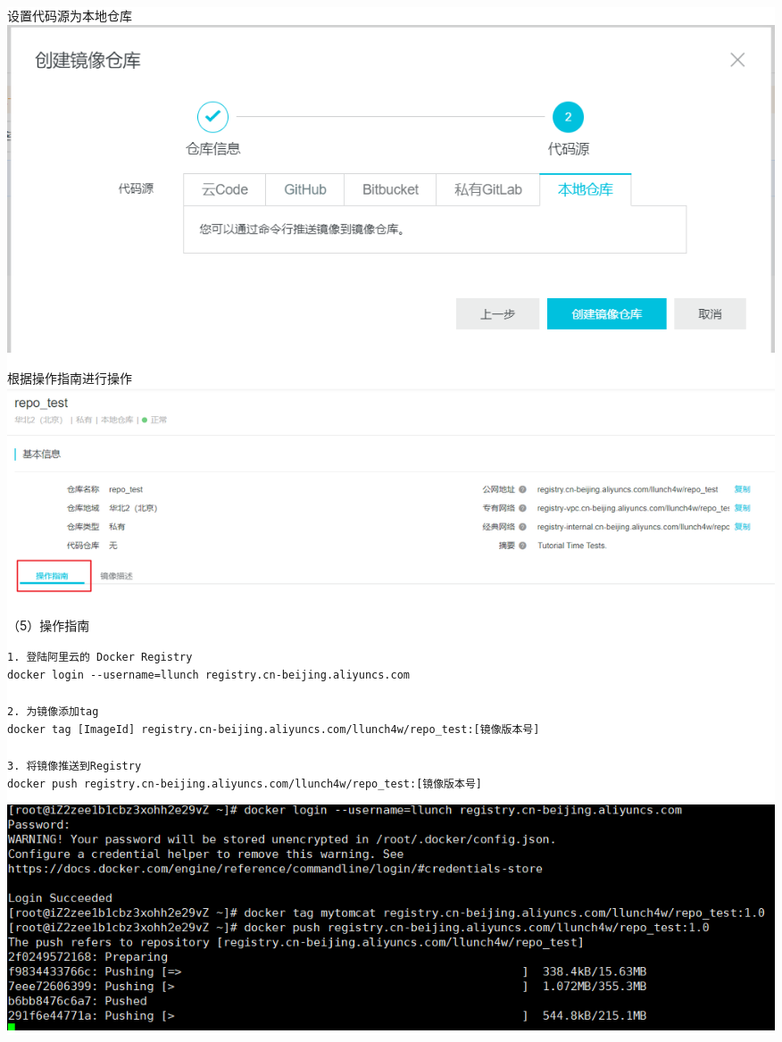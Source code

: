 设置代码源为本地仓库
![创建命名空间](Docker/26.png)

根据操作指南进行操作
![操作指南](Docker/27.png)

（5）操作指南
```
1. 登陆阿里云的 Docker Registry
docker login --username=llunch registry.cn-beijing.aliyuncs.com

2. 为镜像添加tag
docker tag [ImageId] registry.cn-beijing.aliyuncs.com/llunch4w/repo_test:[镜像版本号]

3. 将镜像推送到Registry
docker push registry.cn-beijing.aliyuncs.com/llunch4w/repo_test:[镜像版本号]
```

![阿里云上传镜像步骤](Docker/28.png)
